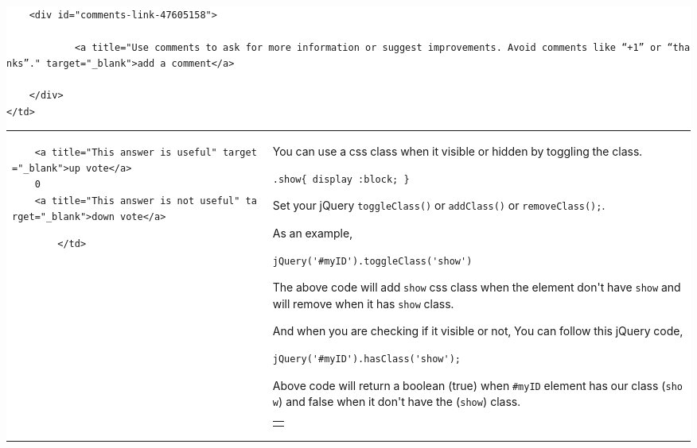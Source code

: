 </td>
        </tr>
    
<tr>
    <td></td>
    <td>
	    

        <div id="comments-link-47605158">

                <a title="Use comments to ask for more information or suggest improvements. Avoid comments like “+1” or “thanks”." target="_blank">add a comment</a>
            
        </div>         
    </td>
</tr>    </tbody></table>
</div>

  

<div id="answer-46422283">
    <table>
        <tbody><tr>
            <td>
                

<div>
        
        <a title="This answer is useful" target="_blank">up vote</a>
        0
        <a title="This answer is not useful" target="_blank">down vote</a>




</div>

            </td>
            


<td>
    <div>
<p>You can use a css class when it visible or hidden by toggling the class.</p>

<pre><code>.show{ display :block; }</code></pre>

<p>Set your jQuery <code>toggleClass()</code> or <code>addClass()</code> or <code>removeClass();</code>.</p>

<p>As an example,</p>

<p><code>jQuery('#myID').toggleClass('show')</code></p>

<p>The above code will add <code>show</code> css class when the element don't have <code>show</code> and will remove when it has <code>show</code> class.</p>

<p>And when you are checking if it visible or not, You can follow this jQuery code,</p>

<p><code>jQuery('#myID').hasClass('show');</code> </p>

<p>Above code will return a boolean (true) when <code>#myID</code> element has our class (<code>show</code>) and false when it don't have the (<code>show</code>) class.</p>
    </div>
    <table>
    <tbody><tr>
    <td>
                    </td>
            